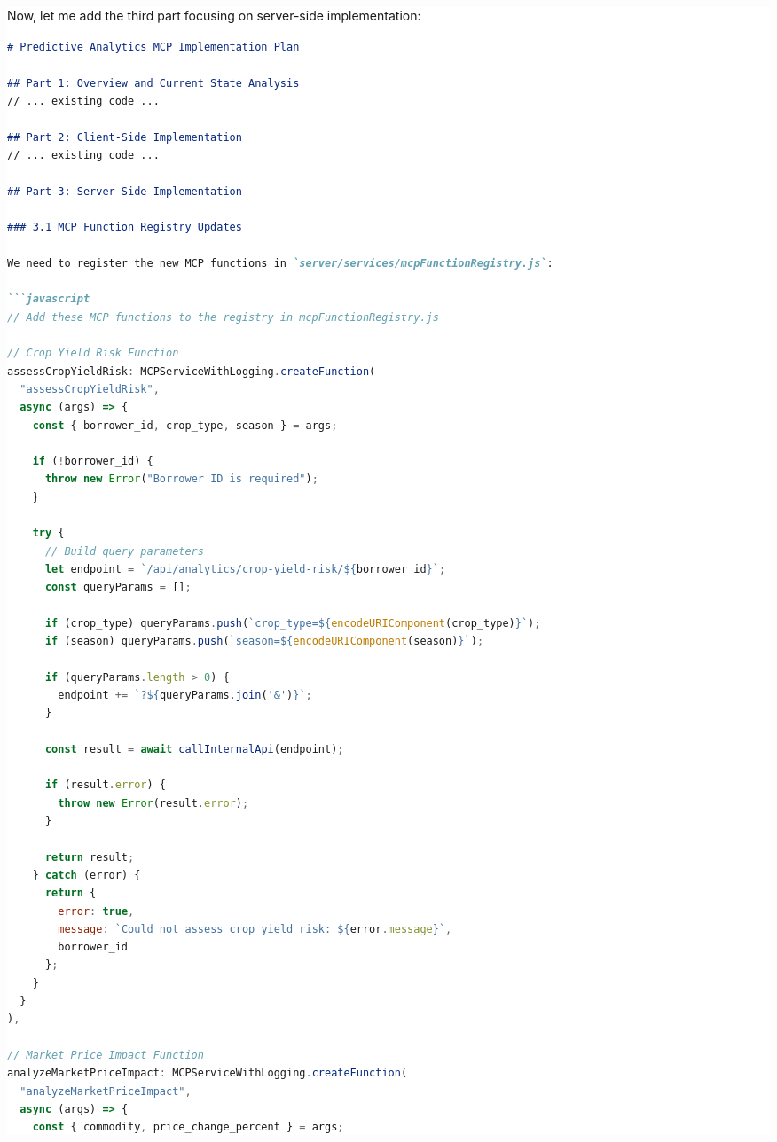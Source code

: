 Now, let me add the third part focusing on server-side implementation:

```markdown
# Predictive Analytics MCP Implementation Plan

## Part 1: Overview and Current State Analysis
// ... existing code ...

## Part 2: Client-Side Implementation
// ... existing code ...

## Part 3: Server-Side Implementation

### 3.1 MCP Function Registry Updates

We need to register the new MCP functions in `server/services/mcpFunctionRegistry.js`:

```javascript
// Add these MCP functions to the registry in mcpFunctionRegistry.js

// Crop Yield Risk Function
assessCropYieldRisk: MCPServiceWithLogging.createFunction(
  "assessCropYieldRisk",
  async (args) => {
    const { borrower_id, crop_type, season } = args;

    if (!borrower_id) {
      throw new Error("Borrower ID is required");
    }
    
    try {
      // Build query parameters
      let endpoint = `/api/analytics/crop-yield-risk/${borrower_id}`;
      const queryParams = [];
      
      if (crop_type) queryParams.push(`crop_type=${encodeURIComponent(crop_type)}`);
      if (season) queryParams.push(`season=${encodeURIComponent(season)}`);
      
      if (queryParams.length > 0) {
        endpoint += `?${queryParams.join('&')}`;
      }
      
      const result = await callInternalApi(endpoint);
      
      if (result.error) {
        throw new Error(result.error);
      }
      
      return result;
    } catch (error) {
      return {
        error: true,
        message: `Could not assess crop yield risk: ${error.message}`,
        borrower_id
      };
    }
  }
),

// Market Price Impact Function
analyzeMarketPriceImpact: MCPServiceWithLogging.createFunction(
  "analyzeMarketPriceImpact",
  async (args) => {
    const { commodity, price_change_percent } = args;
```